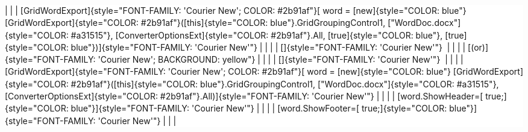 |                                                                                                                                                                                                                                                                                                                                                                                                  |
| [GridWordExport]{style="FONT-FAMILY: 'Courier New'; COLOR: #2b91af"}[ word = [new]{style="COLOR: blue"} [GridWordExport]{style="COLOR: #2b91af"}([this]{style="COLOR: blue"}.GridGroupingControl1, [\"WordDoc.docx\"]{style="COLOR: #a31515"}, [ConverterOptionsExt]{style="COLOR: #2b91af"}.All, [true]{style="COLOR: blue"}, [true]{style="COLOR: blue"})]{style="FONT-FAMILY: 'Courier New'"} |
|                                                                                                                                                                                                                                                                                                                                                                                                  |
| []{style="FONT-FAMILY: 'Courier New'"}                                                                                                                                                                                                                                                                                                                                                           |
|                                                                                                                                                                                                                                                                                                                                                                                                  |
| [(or)]{style="FONT-FAMILY: 'Courier New'; BACKGROUND: yellow"}                                                                                                                                                                                                                                                                                                                                   |
|                                                                                                                                                                                                                                                                                                                                                                                                  |
| []{style="FONT-FAMILY: 'Courier New'"}                                                                                                                                                                                                                                                                                                                                                           |
|                                                                                                                                                                                                                                                                                                                                                                                                  |
| [GridWordExport]{style="FONT-FAMILY: 'Courier New'; COLOR: #2b91af"}[ word = [new]{style="COLOR: blue"} [GridWordExport]{style="COLOR: #2b91af"}([this]{style="COLOR: blue"}.GridGroupingControl1, [\"WordDoc.docx\"]{style="COLOR: #a31515"}, [ConverterOptionsExt]{style="COLOR: #2b91af"}.All)]{style="FONT-FAMILY: 'Courier New'"}                                                           |
|                                                                                                                                                                                                                                                                                                                                                                                                  |
| [word.ShowHeader=[ true;]{style="COLOR: blue"}]{style="FONT-FAMILY: 'Courier New'"}                                                                                                                                                                                                                                                                                                              |
|                                                                                                                                                                                                                                                                                                                                                                                                  |
| [word.ShowFooter=[ true;]{style="COLOR: blue"}]{style="FONT-FAMILY: 'Courier New'"}                                                                                                                                                                                                                                                                                                              |
|                                                                                                                                                                                                                                                                                                                                                                                                  |